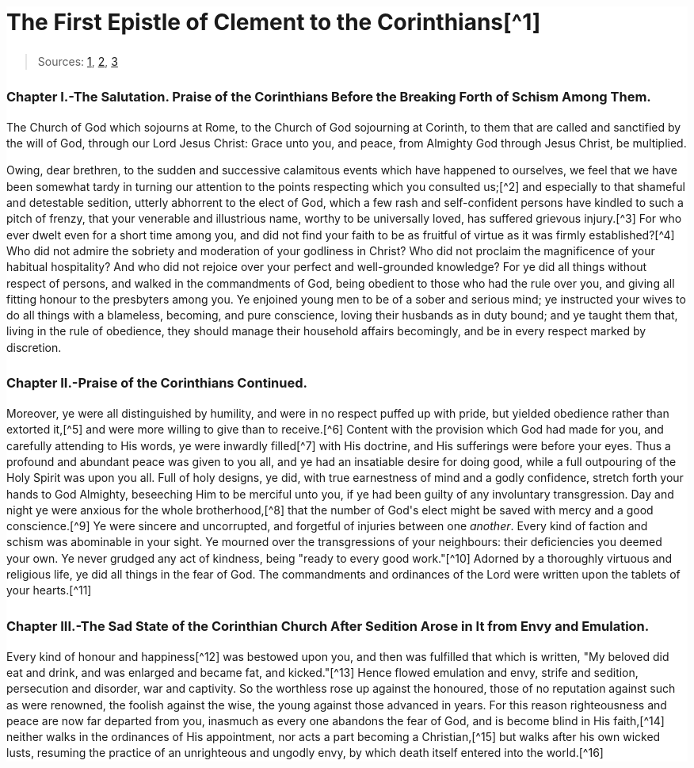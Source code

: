 # The First Epistle of Clement to the Corinthians[^1]

> Sources: [1](https://www.tertullian.org/fathers2/ANF-01/anf01-05.htm#P171_20841), [2](https://www.sacred-texts.com/bib/lbob/lbob15.htm), [3](https://ccel.org/ccel/schaff/anf01/anf01.ii.ii.i.html)

### Chapter I.-The Salutation. Praise of the Corinthians Before the Breaking Forth of Schism Among Them.

The Church of God which sojourns at Rome, to the Church of God sojourning at Corinth, to them that are called and sanctified by the will of God, through our Lord Jesus Christ: Grace unto you, and peace, from Almighty God through Jesus Christ, be multiplied.

Owing, dear brethren, to the sudden and successive calamitous events which have happened to ourselves, we feel that we have been somewhat tardy in turning our attention to the points respecting which you consulted us;[^2] and especially to that shameful and detestable sedition, utterly abhorrent to the elect of God, which a few rash and self-confident persons have kindled to such a pitch of frenzy, that your venerable and illustrious name, worthy to be universally loved, has suffered grievous injury.[^3] For who ever dwelt even for a short time among you, and did not find your faith to be as fruitful of virtue as it was firmly established?[^4] Who did not admire the sobriety and moderation of your godliness in Christ? Who did not proclaim the magnificence of your habitual hospitality? And who did not rejoice over your perfect and well-grounded knowledge? For ye did all things without respect of persons, and walked in the commandments of God, being obedient to those who had the rule over you, and giving all fitting honour to the presbyters among you. Ye enjoined young men to be of a sober and serious mind; ye instructed your wives to do all things with a blameless, becoming, and pure conscience, loving their husbands as in duty bound; and ye taught them that, living in the rule of obedience, they should manage their household affairs becomingly, and be in every respect marked by discretion.


### Chapter II.-Praise of the Corinthians Continued.

Moreover, ye were all distinguished by humility, and were in no respect puffed up with pride, but yielded obedience rather than extorted it,[^5] and were more willing to give than to receive.[^6] Content with the provision which God had made for you, and carefully attending to His words, ye were inwardly filled[^7] with His doctrine, and His sufferings were before your eyes. Thus a profound and abundant peace was given to you all, and ye had an insatiable desire for doing good, while a full outpouring of the Holy Spirit was upon you all. Full of holy designs, ye did, with true earnestness of mind and a godly confidence, stretch forth your hands to God Almighty, beseeching Him to be merciful unto you, if ye had been guilty of any involuntary transgression. Day and night ye were anxious for the whole brotherhood,[^8] that the number of God's elect might be saved with mercy and a good conscience.[^9] Ye were sincere and uncorrupted, and forgetful of injuries between one <i>another</i>. Every kind of faction and schism was abominable in your sight. Ye mourned over the transgressions of your neighbours: their deficiencies you deemed your own. Ye never grudged any act of kindness, being "ready to every good work."[^10] Adorned by a thoroughly virtuous and religious life, ye did all things in the fear of God. The commandments and ordinances of the Lord were written upon the tablets of your hearts.[^11] 


### Chapter III.-The Sad State of the Corinthian Church After Sedition Arose in It from Envy and Emulation.

Every kind of honour and happiness[^12] was bestowed upon you, and then was fulfilled that which is written, "My beloved did eat and drink, and was enlarged and became fat, and kicked."[^13] Hence flowed emulation and envy, strife and sedition, persecution and disorder, war and captivity. So the worthless rose up against the honoured, those of no reputation against such as were renowned, the foolish against the wise, the young against those advanced in years. For this reason righteousness and peace are now far departed from you, inasmuch as every one abandons the fear of God, and is become blind in His faith,[^14] neither walks in the ordinances of His appointment, nor acts a part becoming a Christian,[^15] but walks after his own wicked lusts, resuming the practice of an unrighteous and ungodly envy, by which death itself entered into the world.[^16] 
